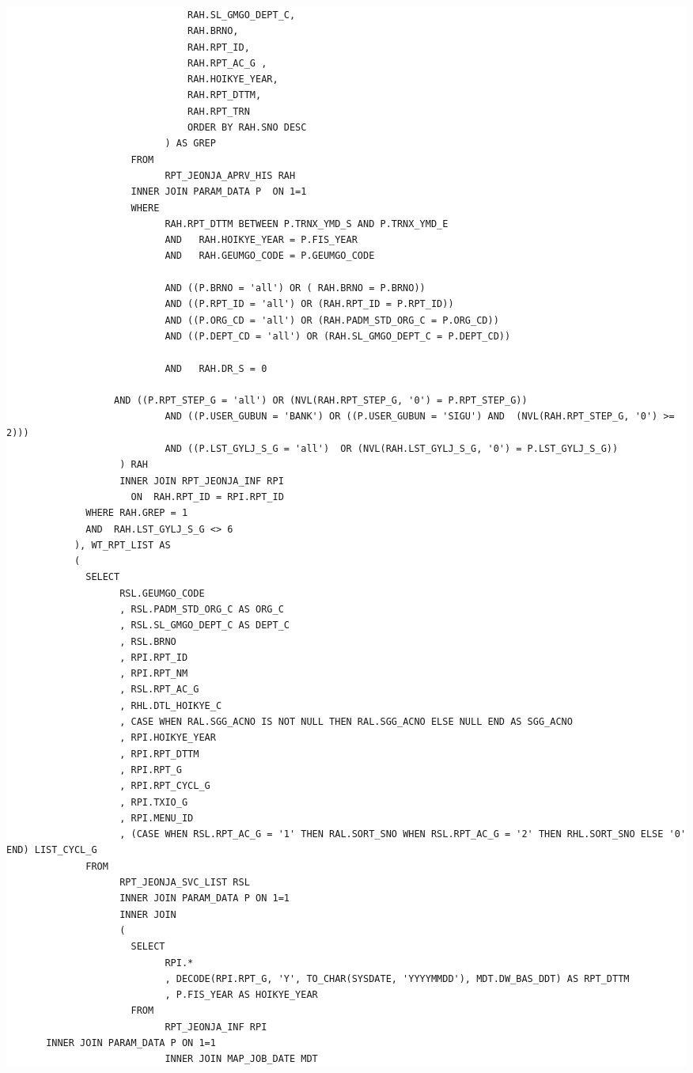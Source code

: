                                     RAH.SL_GMGO_DEPT_C, 
                                    RAH.BRNO, 
                                    RAH.RPT_ID, 
                                    RAH.RPT_AC_G ,
                                    RAH.HOIKYE_YEAR, 
                                    RAH.RPT_DTTM, 
                                    RAH.RPT_TRN
                                    ORDER BY RAH.SNO DESC
                                ) AS GREP 
                          FROM  
                                RPT_JEONJA_APRV_HIS RAH
                          INNER JOIN PARAM_DATA P  ON 1=1                                                 
                          WHERE 
                                RAH.RPT_DTTM BETWEEN P.TRNX_YMD_S AND P.TRNX_YMD_E                                                        
                                AND   RAH.HOIKYE_YEAR = P.FIS_YEAR                                             
                                AND   RAH.GEUMGO_CODE = P.GEUMGO_CODE                                             
                                
                                AND ((P.BRNO = 'all') OR ( RAH.BRNO = P.BRNO))
                                AND ((P.RPT_ID = 'all') OR (RAH.RPT_ID = P.RPT_ID))
                                AND ((P.ORG_CD = 'all') OR (RAH.PADM_STD_ORG_C = P.ORG_CD))
                                AND ((P.DEPT_CD = 'all') OR (RAH.SL_GMGO_DEPT_C = P.DEPT_CD))
                                
                                AND   RAH.DR_S = 0 

                       AND ((P.RPT_STEP_G = 'all') OR (NVL(RAH.RPT_STEP_G, '0') = P.RPT_STEP_G))
                                AND ((P.USER_GUBUN = 'BANK') OR ((P.USER_GUBUN = 'SIGU') AND  (NVL(RAH.RPT_STEP_G, '0') >= 2)))
                                AND ((P.LST_GYLJ_S_G = 'all')  OR (NVL(RAH.LST_GYLJ_S_G, '0') = P.LST_GYLJ_S_G))                                 
                        ) RAH 
                        INNER JOIN RPT_JEONJA_INF RPI 
                          ON  RAH.RPT_ID = RPI.RPT_ID 
                  WHERE RAH.GREP = 1 
                  AND  RAH.LST_GYLJ_S_G <> 6
                ), WT_RPT_LIST AS                                                                     
                (                                                                     
                  SELECT 
                        RSL.GEUMGO_CODE                                                                     
                        , RSL.PADM_STD_ORG_C AS ORG_C                                                                     
                        , RSL.SL_GMGO_DEPT_C AS DEPT_C                                                                     
                        , RSL.BRNO                                                                                      
                        , RPI.RPT_ID                                                    
                        , RPI.RPT_NM                                                                     
                        , RSL.RPT_AC_G                                                                     
                        , RHL.DTL_HOIKYE_C                                                                     
                        , CASE WHEN RAL.SGG_ACNO IS NOT NULL THEN RAL.SGG_ACNO ELSE NULL END AS SGG_ACNO                                   
                        , RPI.HOIKYE_YEAR                                   
                        , RPI.RPT_DTTM                                                 
                        , RPI.RPT_G                                                                     
                        , RPI.RPT_CYCL_G                                                                     
                        , RPI.TXIO_G                                                                     
                        , RPI.MENU_ID                                                                     
                        , (CASE WHEN RSL.RPT_AC_G = '1' THEN RAL.SORT_SNO WHEN RSL.RPT_AC_G = '2' THEN RHL.SORT_SNO ELSE '0' END) LIST_CYCL_G   
                  FROM 
                        RPT_JEONJA_SVC_LIST RSL
                        INNER JOIN PARAM_DATA P ON 1=1                                                     
                        INNER JOIN 
                        (                                                                     
                          SELECT 
                                RPI.*                                                                                      
                                , DECODE(RPI.RPT_G, 'Y', TO_CHAR(SYSDATE, 'YYYYMMDD'), MDT.DW_BAS_DDT) AS RPT_DTTM                                   
                                , P.FIS_YEAR AS HOIKYE_YEAR                                                                                     
                          FROM 
                                RPT_JEONJA_INF RPI   
           INNER JOIN PARAM_DATA P ON 1=1 
                                INNER JOIN MAP_JOB_DATE MDT                                                         